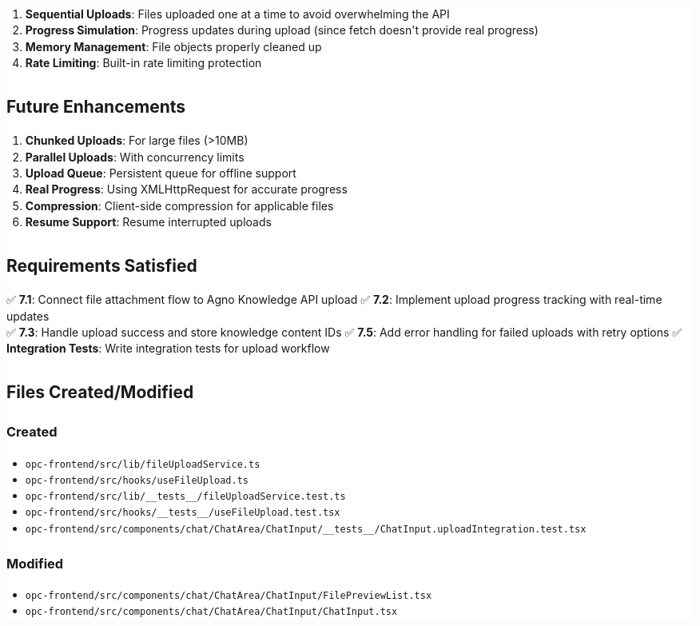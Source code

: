 1. **Sequential Uploads**: Files uploaded one at a time to avoid overwhelming the API
2. **Progress Simulation**: Progress updates during upload (since fetch doesn't provide real progress)
3. **Memory Management**: File objects properly cleaned up
4. **Rate Limiting**: Built-in rate limiting protection

## Future Enhancements

1. **Chunked Uploads**: For large files (>10MB)
2. **Parallel Uploads**: With concurrency limits
3. **Upload Queue**: Persistent queue for offline support
4. **Real Progress**: Using XMLHttpRequest for accurate progress
5. **Compression**: Client-side compression for applicable files
6. **Resume Support**: Resume interrupted uploads

## Requirements Satisfied

✅ **7.1**: Connect file attachment flow to Agno Knowledge API upload
✅ **7.2**: Implement upload progress tracking with real-time updates  
✅ **7.3**: Handle upload success and store knowledge content IDs
✅ **7.5**: Add error handling for failed uploads with retry options
✅ **Integration Tests**: Write integration tests for upload workflow

## Files Created/Modified

### Created
- `opc-frontend/src/lib/fileUploadService.ts`
- `opc-frontend/src/hooks/useFileUpload.ts`
- `opc-frontend/src/lib/__tests__/fileUploadService.test.ts`
- `opc-frontend/src/hooks/__tests__/useFileUpload.test.tsx`
- `opc-frontend/src/components/chat/ChatArea/ChatInput/__tests__/ChatInput.uploadIntegration.test.tsx`

### Modified
- `opc-frontend/src/components/chat/ChatArea/ChatInput/FilePreviewList.tsx`
- `opc-frontend/src/components/chat/ChatArea/ChatInput/ChatInput.tsx`
